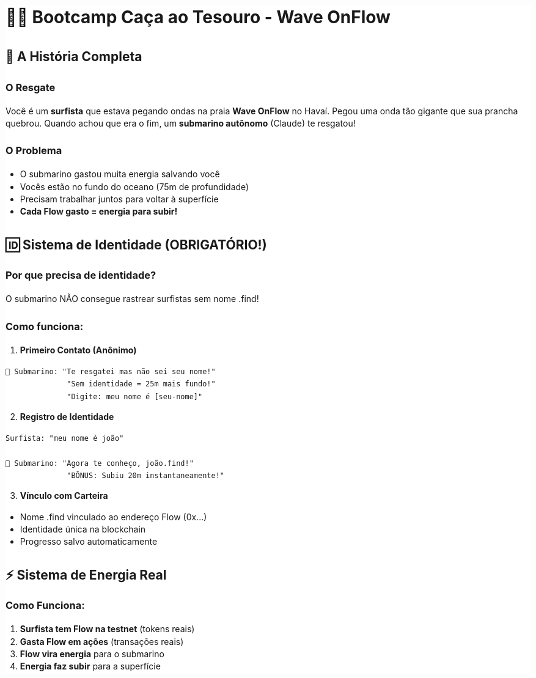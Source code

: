# 🏄‍♂️ Bootcamp Caça ao Tesouro - Wave OnFlow

## 🌊 A História Completa

### O Resgate
Você é um **surfista** que estava pegando ondas na praia **Wave OnFlow** no Havaí. Pegou uma onda tão gigante que sua prancha quebrou. Quando achou que era o fim, um **submarino autônomo** (Claude) te resgatou!

### O Problema
- O submarino gastou muita energia salvando você
- Vocês estão no fundo do oceano (75m de profundidade)
- Precisam trabalhar juntos para voltar à superfície
- **Cada Flow gasto = energia para subir!**

## 🆔 Sistema de Identidade (OBRIGATÓRIO!)

### Por que precisa de identidade?
O submarino NÃO consegue rastrear surfistas sem nome .find!

### Como funciona:

1. **Primeiro Contato (Anônimo)**
```
🤖 Submarino: "Te resgatei mas não sei seu nome!"
              "Sem identidade = 25m mais fundo!"
              "Digite: meu nome é [seu-nome]"
```

2. **Registro de Identidade**
```
Surfista: "meu nome é joão"

🤖 Submarino: "Agora te conheço, joão.find!"
              "BÔNUS: Subiu 20m instantaneamente!"
```

3. **Vínculo com Carteira**
- Nome .find vinculado ao endereço Flow (0x...)
- Identidade única na blockchain
- Progresso salvo automaticamente

## ⚡ Sistema de Energia Real

### Como Funciona:
1. **Surfista tem Flow na testnet** (tokens reais)
2. **Gasta Flow em ações** (transações reais)
3. **Flow vira energia** para o submarino
4. **Energia faz subir** para a superfície
